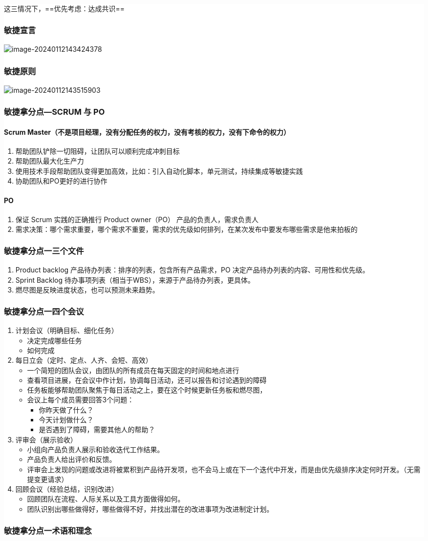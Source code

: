 这三情况下，==优先考虑：达成共识==

### 敏捷宣言

![image-20240112143424378](https://raw.githubusercontent.com/GodX-18/picBed/main/image-20240112143424378.png)

### 敏捷原则

![image-20240112143515903](https://raw.githubusercontent.com/GodX-18/picBed/main/image-20240112143515903.png)

### 敏捷拿分点—SCRUM 与 PO

#### Scrum Master（不是项目经理，没有分配任务的权力，没有考核的权力，没有下命令的权力）

1. 帮助团队铲除一切阻碍，让团队可以顺利完成冲刺目标
2. 帮助团队最大化生产力
3. 使用技术手段帮助团队变得更加高效，比如：引入自动化脚本，单元测试，持续集成等敏捷实践
4. 协助团队和PO更好的进行协作 

#### PO

1. 保证 Scrum 实践的正确推行 Product owner（PO） 产品的负责人，需求负责人
2. 需求决策：哪个需求重要，哪个需求不重要，需求的优先级如何排列，在某次发布中要发布哪些需求是他来拍板的

### 敏捷拿分点一三个文件

1. Product backlog 产品待办列表：排序的列表，包含所有产品需求，PO 决定产品待办列表的内容、可用性和优先级。
2. Sprint Backlog 待办事项列表（相当于WBS），来源于产品待办列表，更具体。
3. 燃尽图是反映进度状态，也可以预测未来趋势。

### 敏捷拿分点一四个会议

1. 计划会议（明确目标、细化任务）
   * 决定完成哪些任务
   * 如何完成
2. 每日立会（定时、定点、人齐、会短、高效）
   * 一个简短的团队会议，由团队的所有成员在每天固定的时间和地点进行
   * 查看项目进展，在会议中作计划，协调每日活动，还可以报告和讨论遇到的障碍
   * 任务板能够帮助团队聚焦于每日活动之上，要在这个时候更新任务板和燃尽图，
   * 会议上每个成员需要回答3个问题：
     * 你昨天做了什么？
     * 今天计划做什么？
     * 是否遇到了障碍，需要其他人的帮助？
3. 评审会（展示验收）
   * 小组向产品负责人展示和验收迭代工作结果。
   * 产品负责人给出评价和反馈。
   * 评审会上发现的问题或改进将被累积到产品待开发项，也不会马上或在下一个迭代中开发，而是由优先级排序决定何时开发。（无需提变更请求）
4. 回顾会议（经验总结，识别改进）
   * 回顾团队在流程、人际关系以及工具方面做得如何。
   * 团队识别出哪些做得好，哪些做得不好，并找出潜在的改进事项为改进制定计划。

### 敏捷拿分点一术语和理念
